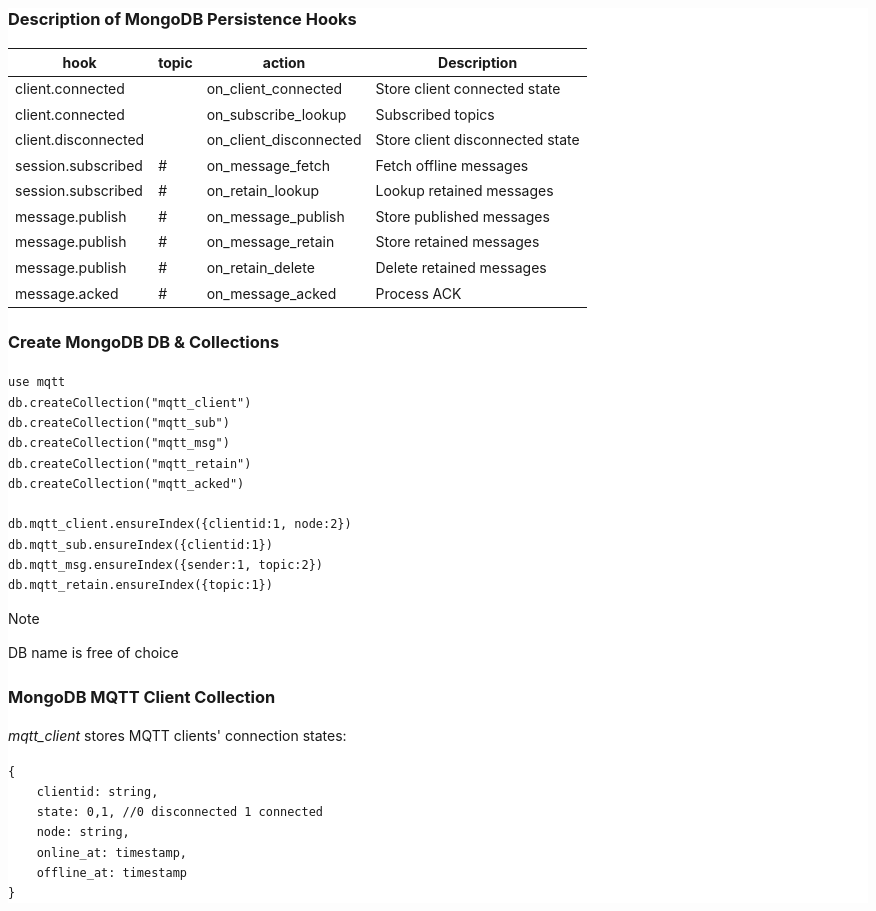 ### Description of MongoDB Persistence Hooks

| hook                | topic | action                   | Description                     |
| ------------------- | ----- | ------------------------ | ------------------------------- |
| client.connected    |       | on\_client\_connected    | Store client connected state    |
| client.connected    |       | on\_subscribe\_lookup    | Subscribed topics               |
| client.disconnected |       | on\_client\_disconnected | Store client disconnected state |
| session.subscribed  | \#    | on\_message\_fetch       | Fetch offline messages          |
| session.subscribed  | \#    | on\_retain\_lookup       | Lookup retained messages        |
| message.publish     | \#    | on\_message\_publish     | Store published messages        |
| message.publish     | \#    | on\_message\_retain      | Store retained messages         |
| message.publish     | \#    | on\_retain\_delete       | Delete retained messages        |
| message.acked       | \#    | on\_message\_acked       | Process ACK                     |

### Create MongoDB DB & Collections

``` sourceCode javascript
use mqtt
db.createCollection("mqtt_client")
db.createCollection("mqtt_sub")
db.createCollection("mqtt_msg")
db.createCollection("mqtt_retain")
db.createCollection("mqtt_acked")

db.mqtt_client.ensureIndex({clientid:1, node:2})
db.mqtt_sub.ensureIndex({clientid:1})
db.mqtt_msg.ensureIndex({sender:1, topic:2})
db.mqtt_retain.ensureIndex({topic:1})
```

<div class="note">

<div class="admonition-title">

Note

</div>

DB name is free of choice

</div>

### MongoDB MQTT Client Collection

*mqtt\_client* stores MQTT clients' connection states:

``` sourceCode javascript
{
    clientid: string,
    state: 0,1, //0 disconnected 1 connected
    node: string,
    online_at: timestamp,
    offline_at: timestamp
}
```
